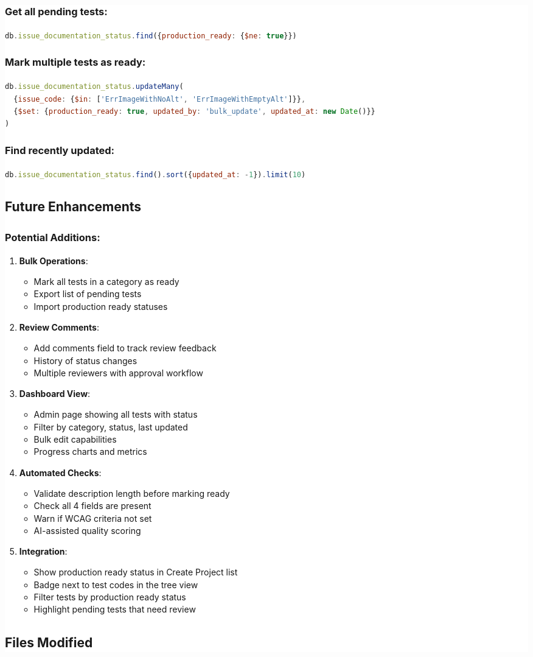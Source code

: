 ### Get all pending tests:
```javascript
db.issue_documentation_status.find({production_ready: {$ne: true}})
```

### Mark multiple tests as ready:
```javascript
db.issue_documentation_status.updateMany(
  {issue_code: {$in: ['ErrImageWithNoAlt', 'ErrImageWithEmptyAlt']}},
  {$set: {production_ready: true, updated_by: 'bulk_update', updated_at: new Date()}}
)
```

### Find recently updated:
```javascript
db.issue_documentation_status.find().sort({updated_at: -1}).limit(10)
```

## Future Enhancements

### Potential Additions:

1. **Bulk Operations**:
   - Mark all tests in a category as ready
   - Export list of pending tests
   - Import production ready statuses

2. **Review Comments**:
   - Add comments field to track review feedback
   - History of status changes
   - Multiple reviewers with approval workflow

3. **Dashboard View**:
   - Admin page showing all tests with status
   - Filter by category, status, last updated
   - Bulk edit capabilities
   - Progress charts and metrics

4. **Automated Checks**:
   - Validate description length before marking ready
   - Check all 4 fields are present
   - Warn if WCAG criteria not set
   - AI-assisted quality scoring

5. **Integration**:
   - Show production ready status in Create Project list
   - Badge next to test codes in the tree view
   - Filter tests by production ready status
   - Highlight pending tests that need review

## Files Modified
